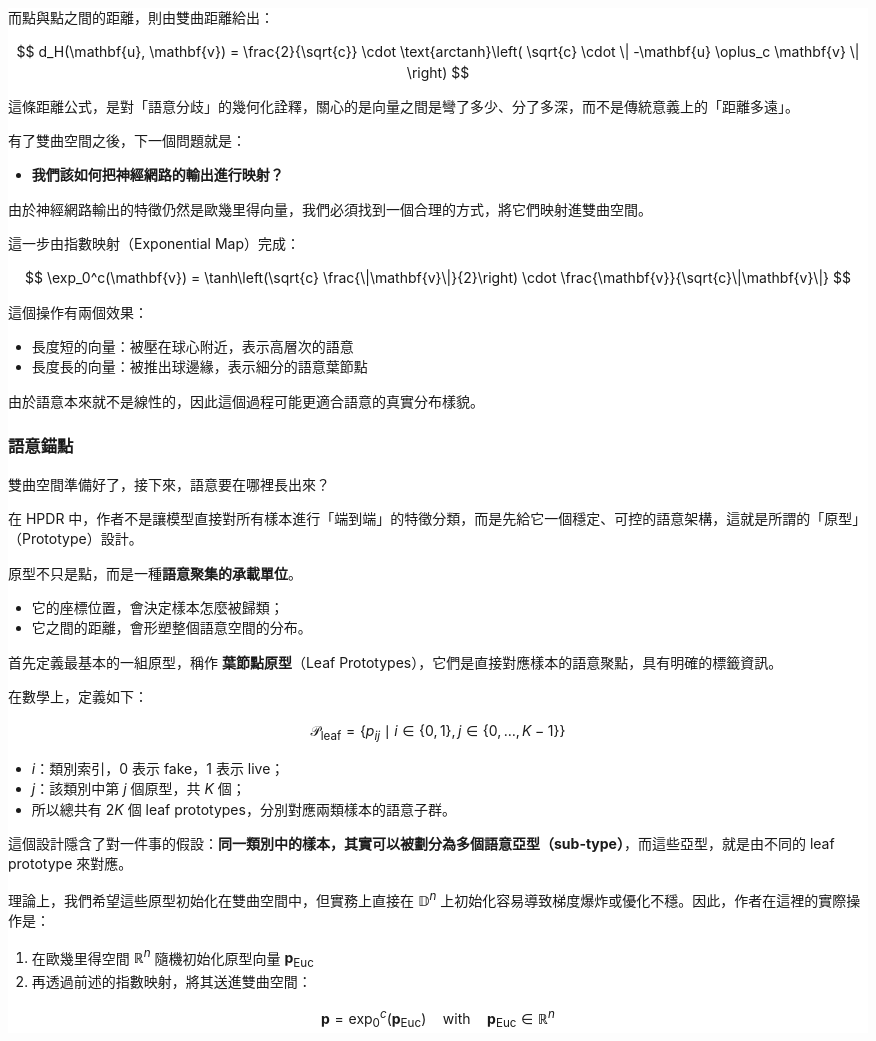 而點與點之間的距離，則由雙曲距離給出：

$$
d_H(\mathbf{u}, \mathbf{v}) = \frac{2}{\sqrt{c}} \cdot \text{arctanh}\left( \sqrt{c} \cdot \| -\mathbf{u} \oplus_c \mathbf{v} \| \right)
$$

這條距離公式，是對「語意分歧」的幾何化詮釋，關心的是向量之間是彎了多少、分了多深，而不是傳統意義上的「距離多遠」。

有了雙曲空間之後，下一個問題就是：

- **我們該如何把神經網路的輸出進行映射？**

由於神經網路輸出的特徵仍然是歐幾里得向量，我們必須找到一個合理的方式，將它們映射進雙曲空間。

這一步由指數映射（Exponential Map）完成：

$$
\exp_0^c(\mathbf{v}) = \tanh\left(\sqrt{c} \frac{\|\mathbf{v}\|}{2}\right) \cdot \frac{\mathbf{v}}{\sqrt{c}\|\mathbf{v}\|}
$$

這個操作有兩個效果：

- 長度短的向量：被壓在球心附近，表示高層次的語意
- 長度長的向量：被推出球邊緣，表示細分的語意葉節點

由於語意本來就不是線性的，因此這個過程可能更適合語意的真實分布樣貌。

### 語意錨點

雙曲空間準備好了，接下來，語意要在哪裡長出來？

在 HPDR 中，作者不是讓模型直接對所有樣本進行「端到端」的特徵分類，而是先給它一個穩定、可控的語意架構，這就是所謂的「原型」（Prototype）設計。

原型不只是點，而是一種**語意聚集的承載單位**。

- 它的座標位置，會決定樣本怎麼被歸類；
- 它之間的距離，會形塑整個語意空間的分布。

首先定義最基本的一組原型，稱作 **葉節點原型**（Leaf Prototypes），它們是直接對應樣本的語意聚點，具有明確的標籤資訊。

在數學上，定義如下：

$$
\mathcal{P}_{\text{leaf}} = \{ p_{ij} \mid i \in \{0,1\}, j \in \{0, \dots, K-1\} \}
$$

- $i$：類別索引，0 表示 fake，1 表示 live；
- $j$：該類別中第 $j$ 個原型，共 $K$ 個；
- 所以總共有 $2K$ 個 leaf prototypes，分別對應兩類樣本的語意子群。

這個設計隱含了對一件事的假設：**同一類別中的樣本，其實可以被劃分為多個語意亞型（sub-type）**，而這些亞型，就是由不同的 leaf prototype 來對應。

理論上，我們希望這些原型初始化在雙曲空間中，但實務上直接在 $\mathbb{D}^n$ 上初始化容易導致梯度爆炸或優化不穩。因此，作者在這裡的實際操作是：

1. 在歐幾里得空間 $\mathbb{R}^n$ 隨機初始化原型向量 $\mathbf{p}_{\text{Euc}}$
2. 再透過前述的指數映射，將其送進雙曲空間：

$$
\mathbf{p} = \exp_0^c(\mathbf{p}_{\text{Euc}}) \quad \text{with} \quad \mathbf{p}_{\text{Euc}} \in \mathbb{R}^n
$$
